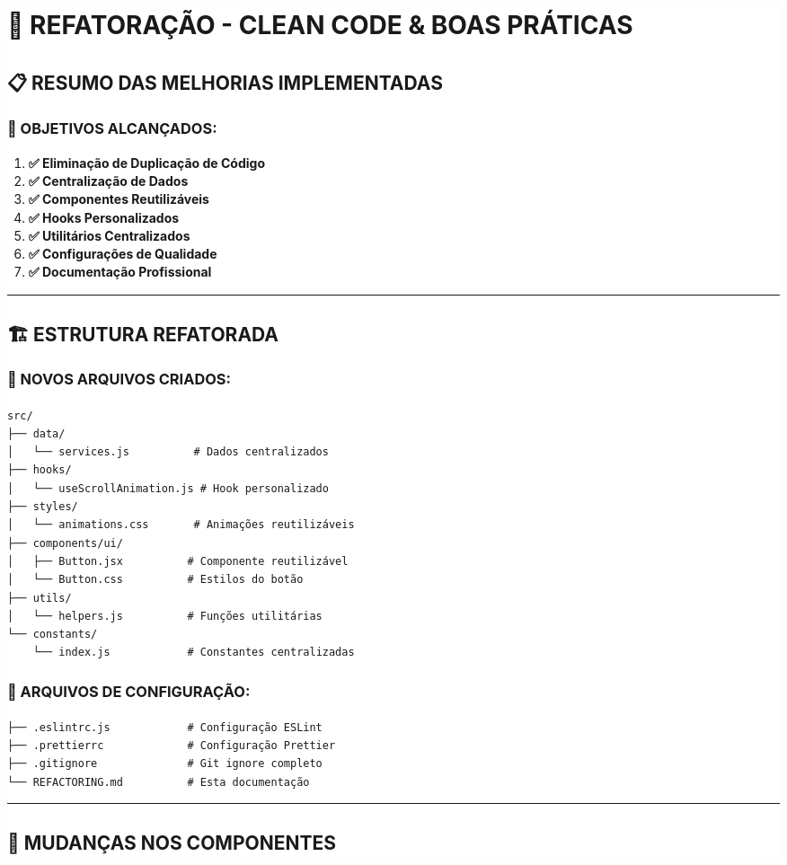 # 🔧 REFATORAÇÃO - CLEAN CODE & BOAS PRÁTICAS

## 📋 **RESUMO DAS MELHORIAS IMPLEMENTADAS**

### **🎯 OBJETIVOS ALCANÇADOS:**

1. **✅ Eliminação de Duplicação de Código**
2. **✅ Centralização de Dados**
3. **✅ Componentes Reutilizáveis**
4. **✅ Hooks Personalizados**
5. **✅ Utilitários Centralizados**
6. **✅ Configurações de Qualidade**
7. **✅ Documentação Profissional**

---

## 🏗️ **ESTRUTURA REFATORADA**

### **📁 NOVOS ARQUIVOS CRIADOS:**

```
src/
├── data/
│   └── services.js          # Dados centralizados
├── hooks/
│   └── useScrollAnimation.js # Hook personalizado
├── styles/
│   └── animations.css       # Animações reutilizáveis
├── components/ui/
│   ├── Button.jsx          # Componente reutilizável
│   └── Button.css          # Estilos do botão
├── utils/
│   └── helpers.js          # Funções utilitárias
└── constants/
    └── index.js            # Constantes centralizadas
```

### **📁 ARQUIVOS DE CONFIGURAÇÃO:**

```
├── .eslintrc.js            # Configuração ESLint
├── .prettierrc             # Configuração Prettier
├── .gitignore              # Git ignore completo
└── REFACTORING.md          # Esta documentação
```

---

## 🔄 **MUDANÇAS NOS COMPONENTES**
